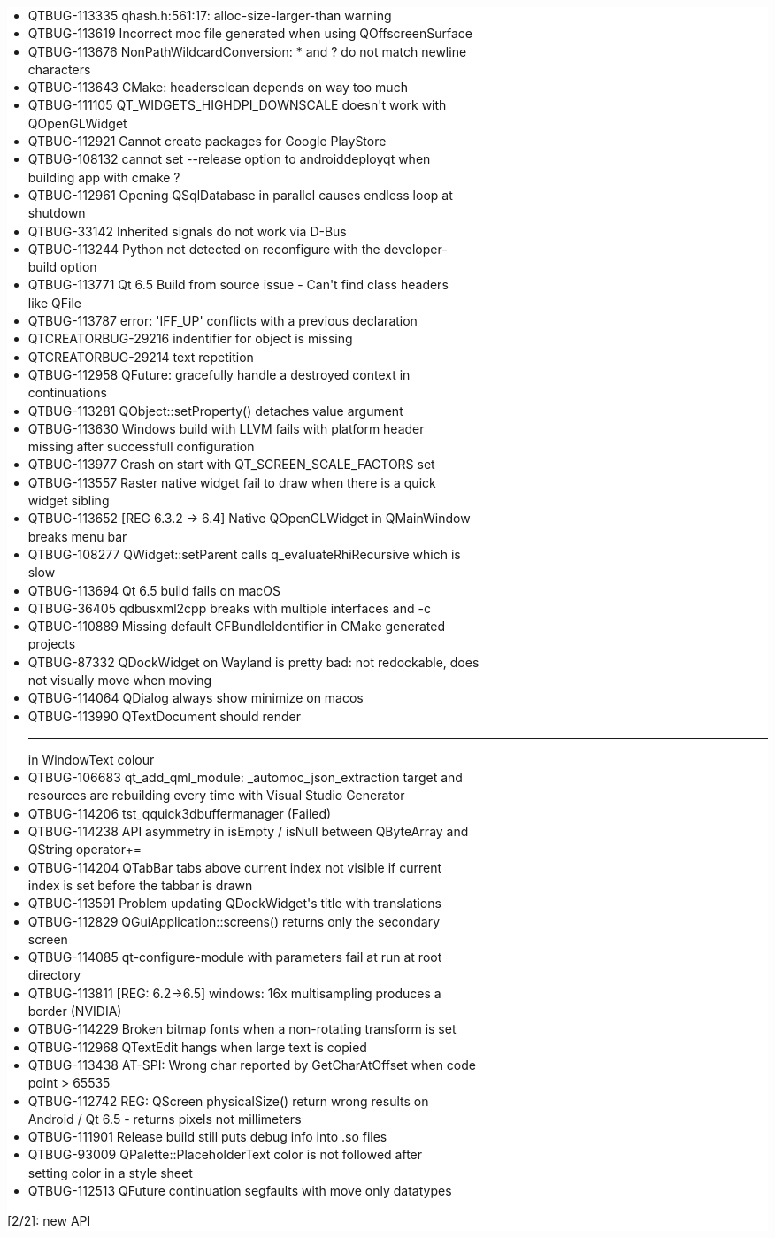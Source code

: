 * QTBUG-113335 qhash.h:561:17: alloc-size-larger-than warning  
* QTBUG-113619 Incorrect moc file generated when using QOffscreenSurface  
* QTBUG-113676 NonPathWildcardConversion: * and ? do not match newline  
characters  
* QTBUG-113643 CMake: headersclean depends on way too much  
* QTBUG-111105 QT_WIDGETS_HIGHDPI_DOWNSCALE doesn't work with  
QOpenGLWidget  
* QTBUG-112921 Cannot create packages for Google PlayStore  
* QTBUG-108132 cannot set --release option to androiddeployqt when  
building app with cmake ?  
* QTBUG-112961 Opening QSqlDatabase in parallel causes endless loop at  
shutdown  
* QTBUG-33142 Inherited signals do not work via D-Bus  
* QTBUG-113244 Python not detected on reconfigure with the developer-  
build option  
* QTBUG-113771 Qt 6.5 Build from source issue - Can't find class headers  
like QFile  
* QTBUG-113787 error: 'IFF_UP' conflicts with a previous declaration  
* QTCREATORBUG-29216 indentifier for object is missing  
* QTCREATORBUG-29214 text repetition  
* QTBUG-112958 QFuture: gracefully handle a destroyed context in  
continuations  
* QTBUG-113281 QObject::setProperty() detaches value argument  
* QTBUG-113630 Windows build with LLVM fails with platform header  
missing after successfull configuration  
* QTBUG-113977 Crash on start with QT_SCREEN_SCALE_FACTORS set  
* QTBUG-113557 Raster native widget fail to draw when there is a quick  
widget sibling  
* QTBUG-113652 [REG 6.3.2 -> 6.4] Native QOpenGLWidget in QMainWindow  
breaks menu bar  
* QTBUG-108277 QWidget::setParent calls q_evaluateRhiRecursive which is  
slow  
* QTBUG-113694 Qt 6.5 build fails on macOS  
* QTBUG-36405 qdbusxml2cpp breaks with multiple interfaces and -c  
* QTBUG-110889 Missing default CFBundleIdentifier in CMake generated  
projects  
* QTBUG-87332 QDockWidget on Wayland is pretty bad: not redockable, does  
not visually move when moving  
* QTBUG-114064 QDialog always show minimize on macos  
* QTBUG-113990 QTextDocument should render <hr> in WindowText colour  
* QTBUG-106683 qt_add_qml_module: _automoc_json_extraction target and  
resources are rebuilding every time with Visual Studio Generator  
* QTBUG-114206 tst_qquick3dbuffermanager (Failed)  
* QTBUG-114238 API asymmetry in isEmpty / isNull between QByteArray and  
QString operator+=  
* QTBUG-114204 QTabBar tabs above current index not visible if current  
index is set before the tabbar is drawn  
* QTBUG-113591 Problem updating QDockWidget's title with translations  
* QTBUG-112829 QGuiApplication::screens() returns only the secondary  
screen  
* QTBUG-114085 qt-configure-module with parameters fail at run at root  
directory  
* QTBUG-113811 [REG: 6.2->6.5] windows: 16x multisampling produces a  
border (NVIDIA)  
* QTBUG-114229 Broken bitmap fonts when a non-rotating transform is set  
* QTBUG-112968 QTextEdit hangs when large text is copied  
* QTBUG-113438 AT-SPI: Wrong char reported by GetCharAtOffset when code  
point > 65535  
* QTBUG-112742 REG: QScreen physicalSize() return wrong results on  
Android / Qt 6.5 - returns pixels not millimeters  
* QTBUG-111901 Release build still puts debug info into .so files  
* QTBUG-93009 QPalette::PlaceholderText color is not followed after  
setting color in a style sheet  
* QTBUG-112513 QFuture continuation segfaults with move only datatypes  

[2/2]: new API  